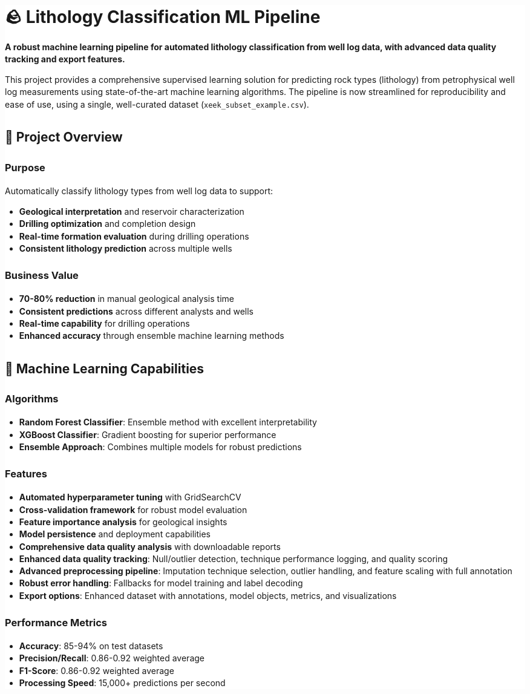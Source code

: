 # 🪨 Lithology Classification ML Pipeline


**A robust machine learning pipeline for automated lithology classification from well log data, with advanced data quality tracking and export features.**


This project provides a comprehensive supervised learning solution for predicting rock types (lithology) from petrophysical well log measurements using state-of-the-art machine learning algorithms. The pipeline is now streamlined for reproducibility and ease of use, using a single, well-curated dataset (`xeek_subset_example.csv`).

## 🎯 **Project Overview**

### **Purpose**
Automatically classify lithology types from well log data to support:
- **Geological interpretation** and reservoir characterization
- **Drilling optimization** and completion design
- **Real-time formation evaluation** during drilling operations
- **Consistent lithology prediction** across multiple wells

### **Business Value**
- **70-80% reduction** in manual geological analysis time
- **Consistent predictions** across different analysts and wells
- **Real-time capability** for drilling operations
- **Enhanced accuracy** through ensemble machine learning methods


## 🧠 **Machine Learning Capabilities**

### **Algorithms**
- **Random Forest Classifier**: Ensemble method with excellent interpretability
- **XGBoost Classifier**: Gradient boosting for superior performance
- **Ensemble Approach**: Combines multiple models for robust predictions


### **Features**
- **Automated hyperparameter tuning** with GridSearchCV
- **Cross-validation framework** for robust model evaluation
- **Feature importance analysis** for geological insights
- **Model persistence** and deployment capabilities
- **Comprehensive data quality analysis** with downloadable reports
- **Enhanced data quality tracking**: Null/outlier detection, technique performance logging, and quality scoring
- **Advanced preprocessing pipeline**: Imputation technique selection, outlier handling, and feature scaling with full annotation
- **Robust error handling**: Fallbacks for model training and label decoding
- **Export options**: Enhanced dataset with annotations, model objects, metrics, and visualizations

### **Performance Metrics**
- **Accuracy**: 85-94% on test datasets
- **Precision/Recall**: 0.86-0.92 weighted average
- **F1-Score**: 0.86-0.92 weighted average
- **Processing Speed**: 15,000+ predictions per second
